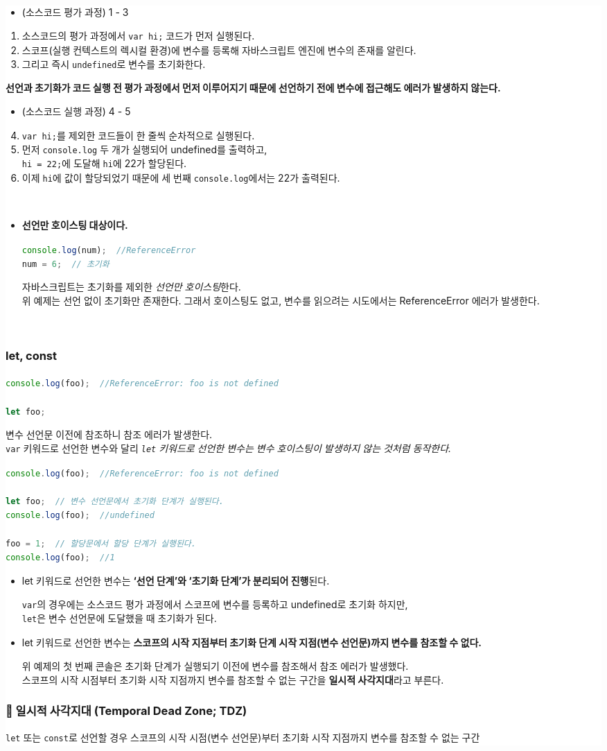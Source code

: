 - (소스코드 평가 과정) 1 - 3
1. 소스코드의 평가 과정에서 `var hi;` 코드가 먼저 실행된다.
2. 스코프(실행 컨텍스트의 렉시컬 환경)에 변수를 등록해 자바스크립트 엔진에 변수의 존재를 알린다.
3. 그리고 즉시 `undefined`로 변수를 초기화한다.

**선언과 초기화가 코드 실행 전 평가 과정에서 먼저 이루어지기 때문에 선언하기 전에 변수에 접근해도 에러가 발생하지 않는다.**

- (소스코드 실행 과정) 4 - 5

4. `var hi;`를 제외한 코드들이 한 줄씩 순차적으로 실행된다.
5. 먼저 `console.log` 두 개가 실행되어 undefined를 출력하고, 
<br>`hi = 22;`에 도달해 `hi`에 22가 할당된다. 
6. 이제 `hi`에 값이 할당되었기 때문에 세 번째 `console.log`에서는 22가 출력된다.
<br>


- **선언만 호이스팅 대상이다.**

    ```js
    console.log(num);  //ReferenceError
    num = 6;  // 초기화
    ```
    자바스크립트는 초기화를 제외한 *선언만 호이스팅*한다.
    <br>위 예제는 선언 없이 초기화만 존재한다. 그래서 호이스팅도 없고, 변수를 읽으려는 시도에서는 ReferenceError 에러가 발생한다.

<br>

### let, const
```js
console.log(foo);  //ReferenceError: foo is not defined

let foo;
```
변수 선언문 이전에 참조하니 참조 에러가 발생한다.
<br>`var` 키워드로 선언한 변수와 달리 *`let` 키워드로 선언한 변수는 변수 호이스팅이 발생하지 않는 것처럼 동작한다.*<br>

```js
console.log(foo);  //ReferenceError: foo is not defined

let foo;  // 변수 선언문에서 초기화 단계가 실행된다.
console.log(foo);  //undefined

foo = 1;  // 할당문에서 할당 단계가 실행된다.
console.log(foo);  //1
```
- let 키워드로 선언한 변수는 **‘선언 단계’와 ‘초기화 단계’가 분리되어 진행**된다.

    `var`의 경우에는 소스코드 평가 과정에서 스코프에 변수를 등록하고 undefined로 초기화 하지만,
    <br>`let`은 변수 선언문에 도달했을 때 초기화가 된다.
- let 키워드로 선언한 변수는 **스코프의 시작 지점부터 초기화 단계 시작 지점(변수 선언문)까지 변수를 참조할 수 없다.**

    위 예제의 첫 번째 콘솔은 초기화 단계가 실행되기 이전에 변수를 참조해서 참조 에러가 발생했다. 
    <br>스코프의 시작 시점부터 초기화 시작 지점까지 변수를 참조할 수 없는 구간을 **일시적 사각지대**라고 부른다.

### 🔖 일시적 사각지대 (Temporal Dead Zone; TDZ)
`let` 또는 `const`로 선언할 경우 스코프의 시작 시점(변수 선언문)부터 초기화 시작 지점까지 변수를 참조할 수 없는 구간
